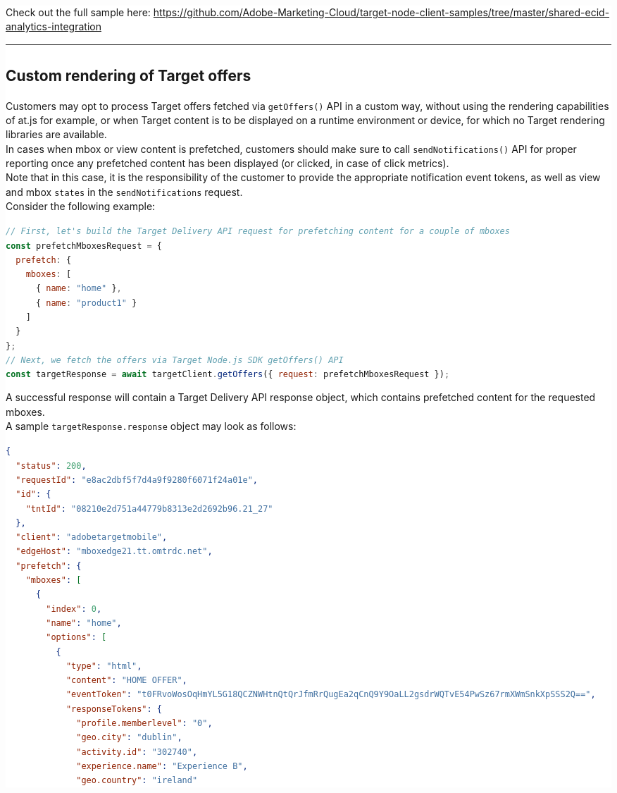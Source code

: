 Check out the full sample here: https://github.com/Adobe-Marketing-Cloud/target-node-client-samples/tree/master/shared-ecid-analytics-integration

---

## Custom rendering of Target offers

Customers may opt to process Target offers fetched via `getOffers()` API in a custom way, without using the rendering
capabilities of at.js for example, or when Target content is to be displayed on a runtime environment or device, for which
no Target rendering libraries are available.  
In cases when mbox or view content is prefetched, customers should make sure to call `sendNotifications()` API for proper
reporting once any prefetched content has been displayed (or clicked, in case of click metrics).  
Note that in this case, it is the responsibility of the customer to provide the appropriate notification event tokens, as
 well as view and mbox `states` in the `sendNotifications` request.  
Consider the following example:

```js
// First, let's build the Target Delivery API request for prefetching content for a couple of mboxes
const prefetchMboxesRequest = {
  prefetch: {
    mboxes: [
      { name: "home" },
      { name: "product1" }
    ]
  }
};
// Next, we fetch the offers via Target Node.js SDK getOffers() API
const targetResponse = await targetClient.getOffers({ request: prefetchMboxesRequest });
```

A successful response will contain a Target Delivery API response object, which contains prefetched content for the 
requested mboxes.   
A sample `targetResponse.response` object may look as follows:
```json
{
  "status": 200,
  "requestId": "e8ac2dbf5f7d4a9f9280f6071f24a01e",
  "id": {
    "tntId": "08210e2d751a44779b8313e2d2692b96.21_27"
  },
  "client": "adobetargetmobile",
  "edgeHost": "mboxedge21.tt.omtrdc.net",
  "prefetch": {
    "mboxes": [
      {
        "index": 0,
        "name": "home",
        "options": [
          {
            "type": "html",
            "content": "HOME OFFER",
            "eventToken": "t0FRvoWosOqHmYL5G18QCZNWHtnQtQrJfmRrQugEa2qCnQ9Y9OaLL2gsdrWQTvE54PwSz67rmXWmSnkXpSSS2Q==",
            "responseTokens": {
              "profile.memberlevel": "0",
              "geo.city": "dublin",
              "activity.id": "302740",
              "experience.name": "Experience B",
              "geo.country": "ireland"
```